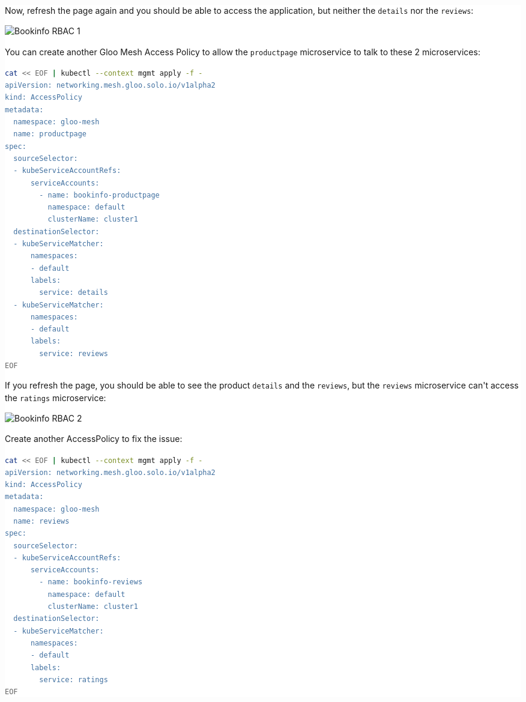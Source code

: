 Now, refresh the page again and you should be able to access the application, but neither the `details` nor the `reviews`:

![Bookinfo RBAC 1](images/bookinfo-rbac1.png)

You can create another Gloo Mesh Access Policy to allow the `productpage` microservice to talk to these 2 microservices:

```bash
cat << EOF | kubectl --context mgmt apply -f -
apiVersion: networking.mesh.gloo.solo.io/v1alpha2
kind: AccessPolicy
metadata:
  namespace: gloo-mesh
  name: productpage
spec:
  sourceSelector:
  - kubeServiceAccountRefs:
      serviceAccounts:
        - name: bookinfo-productpage
          namespace: default
          clusterName: cluster1
  destinationSelector:
  - kubeServiceMatcher:
      namespaces:
      - default
      labels:
        service: details
  - kubeServiceMatcher:
      namespaces:
      - default
      labels:
        service: reviews
EOF
```

If you refresh the page, you should be able to see the product `details` and the `reviews`, but the `reviews` microservice can't access the `ratings` microservice:

![Bookinfo RBAC 2](images/bookinfo-rbac2.png)

Create another AccessPolicy to fix the issue:

```bash
cat << EOF | kubectl --context mgmt apply -f -
apiVersion: networking.mesh.gloo.solo.io/v1alpha2
kind: AccessPolicy
metadata:
  namespace: gloo-mesh
  name: reviews
spec:
  sourceSelector:
  - kubeServiceAccountRefs:
      serviceAccounts:
        - name: bookinfo-reviews
          namespace: default
          clusterName: cluster1
  destinationSelector:
  - kubeServiceMatcher:
      namespaces:
      - default
      labels:
        service: ratings
EOF
```
